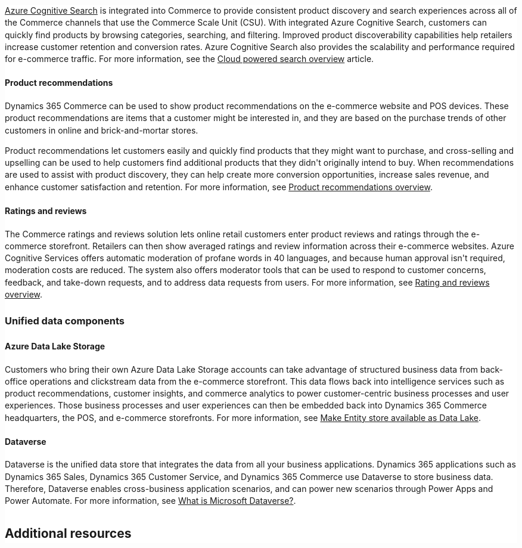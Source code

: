 [Azure Cognitive Search](/azure/search/search-what-is-azure-search) is integrated into Commerce to provide consistent product discovery and search experiences across all of the Commerce channels that use the Commerce Scale Unit (CSU). With integrated Azure Cognitive Search, customers can quickly find products by browsing categories, searching, and filtering. Improved product discoverability capabilities help retailers increase customer retention and conversion rates. Azure Cognitive Search also provides the scalability and performance required for e-commerce traffic. For more information, see the [Cloud powered search overview](../cloud-powered-search-overview.md) article.

#### Product recommendations

Dynamics 365 Commerce can be used to show product recommendations on the e-commerce website and POS devices. These product recommendations are items that a customer might be interested in, and they are based on the purchase trends of other customers in online and brick-and-mortar stores.

Product recommendations let customers easily and quickly find products that they might want to purchase, and cross-selling and upselling can be used to help customers find additional products that they didn't originally intend to buy. When recommendations are used to assist with product discovery, they can help create more conversion opportunities, increase sales revenue, and enhance customer satisfaction and retention. For more information, see [Product recommendations overview](../product-recommendations.md).


#### Ratings and reviews

The Commerce ratings and reviews solution lets online retail customers enter product reviews and ratings through the e-commerce storefront. Retailers can then show averaged ratings and review information across their e-commerce websites. Azure Cognitive Services offers automatic moderation of profane words in 40 languages, and because human approval isn't required, moderation costs are reduced. The system also offers moderator tools that can be used to respond to customer concerns, feedback, and take-down requests, and to address data requests from users. For more information, see [Rating and reviews overview](../ratings-reviews-overview.md).

### Unified data components

#### Azure Data Lake Storage

Customers who bring their own Azure Data Lake Storage accounts can take advantage of structured business data from back-office operations and clickstream data from the e-commerce storefront. This data flows back into intelligence services such as product recommendations, customer insights, and commerce analytics to power customer-centric business processes and user experiences. Those business processes and user experiences can then be embedded back into Dynamics 365 Commerce headquarters, the POS, and e-commerce storefronts. For more information, see [Make Entity store available as Data Lake](../../fin-ops-core/dev-itpro/data-entities/entity-store-data-lake.md).

#### Dataverse

Dataverse is the unified data store that integrates the data from all your business applications. Dynamics 365 applications such as Dynamics 365 Sales, Dynamics 365 Customer Service, and Dynamics 365 Commerce use Dataverse to store business data. Therefore, Dataverse enables cross-business application scenarios, and can power new scenarios through Power Apps and Power Automate. For more information, see [What is Microsoft Dataverse?](/powerapps/maker/common-data-service/data-platform-intro).

## Additional resources
